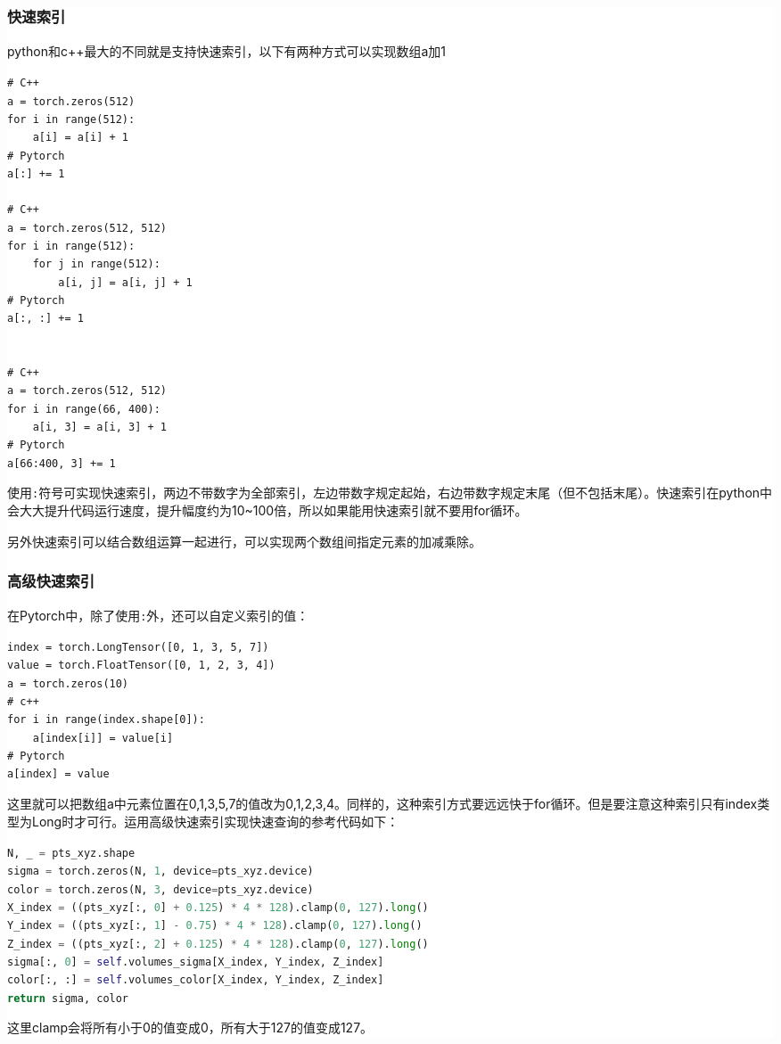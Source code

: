 ### 快速索引
python和c++最大的不同就是支持快速索引，以下有两种方式可以实现数组a加1
```
# C++
a = torch.zeros(512)
for i in range(512):
    a[i] = a[i] + 1
# Pytorch
a[:] += 1

# C++
a = torch.zeros(512, 512)
for i in range(512):
    for j in range(512):
        a[i, j] = a[i, j] + 1
# Pytorch
a[:, :] += 1


# C++
a = torch.zeros(512, 512)
for i in range(66, 400):
    a[i, 3] = a[i, 3] + 1
# Pytorch
a[66:400, 3] += 1
```
使用`:`符号可实现快速索引，两边不带数字为全部索引，左边带数字规定起始，右边带数字规定末尾（但不包括末尾）。快速索引在python中会大大提升代码运行速度，提升幅度约为10~100倍，所以如果能用快速索引就不要用for循环。

另外快速索引可以结合数组运算一起进行，可以实现两个数组间指定元素的加减乘除。

### 高级快速索引
在Pytorch中，除了使用`:`外，还可以自定义索引的值：
```
index = torch.LongTensor([0, 1, 3, 5, 7])
value = torch.FloatTensor([0, 1, 2, 3, 4])
a = torch.zeros(10)
# c++
for i in range(index.shape[0]):
    a[index[i]] = value[i]
# Pytorch
a[index] = value
```
这里就可以把数组a中元素位置在0,1,3,5,7的值改为0,1,2,3,4。同样的，这种索引方式要远远快于for循环。但是要注意这种索引只有index类型为Long时才可行。运用高级快速索引实现快速查询的参考代码如下：
```python
N, _ = pts_xyz.shape
sigma = torch.zeros(N, 1, device=pts_xyz.device)
color = torch.zeros(N, 3, device=pts_xyz.device)
X_index = ((pts_xyz[:, 0] + 0.125) * 4 * 128).clamp(0, 127).long()
Y_index = ((pts_xyz[:, 1] - 0.75) * 4 * 128).clamp(0, 127).long()
Z_index = ((pts_xyz[:, 2] + 0.125) * 4 * 128).clamp(0, 127).long()
sigma[:, 0] = self.volumes_sigma[X_index, Y_index, Z_index]
color[:, :] = self.volumes_color[X_index, Y_index, Z_index]
return sigma, color
```
这里clamp会将所有小于0的值变成0，所有大于127的值变成127。

